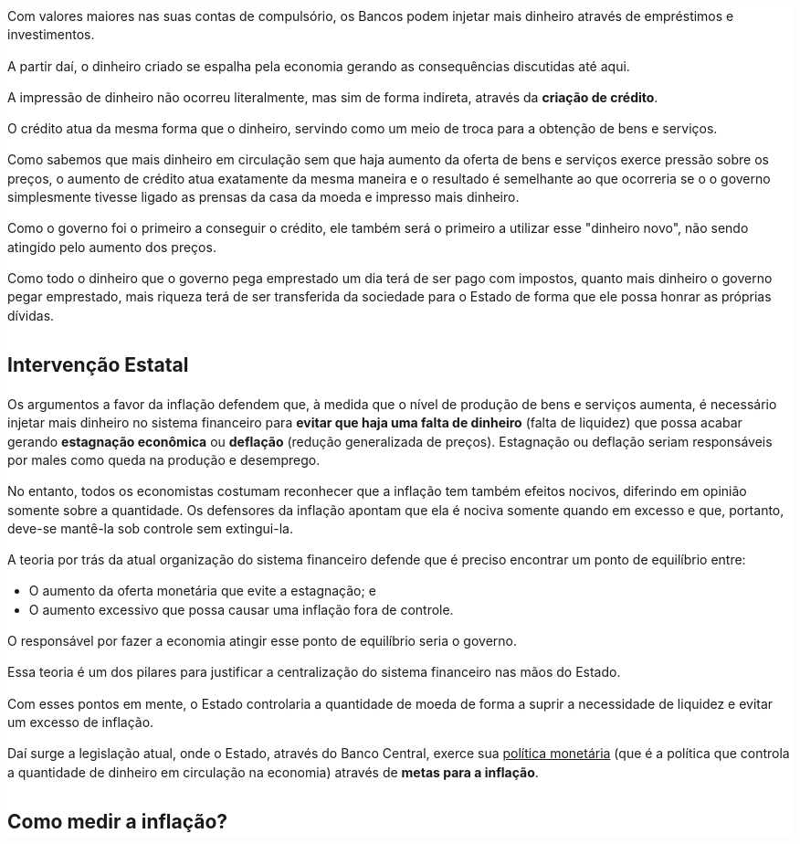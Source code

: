 Com valores maiores nas suas contas de compulsório, os Bancos podem injetar mais dinheiro através de empréstimos e investimentos.

A partir daí, o dinheiro criado se espalha pela economia gerando as consequências discutidas até aqui.

A impressão de dinheiro não ocorreu literalmente, mas sim de forma indireta, através da **criação de crédito**.

O crédito atua da mesma forma que o dinheiro, servindo como um meio de troca para a obtenção de bens e serviços.

Como sabemos que mais dinheiro em circulação sem que haja aumento da oferta de bens e serviços exerce pressão sobre os preços, o aumento de crédito atua exatamente da mesma maneira e o resultado é semelhante ao que ocorreria se o o governo simplesmente tivesse ligado as prensas da casa da moeda e impresso mais dinheiro.

Como o governo foi o primeiro a conseguir o crédito, ele também será o primeiro a utilizar esse "dinheiro novo", não sendo atingido pelo aumento dos preços.

Como todo o dinheiro que o governo pega emprestado um dia terá de ser pago com impostos, quanto mais dinheiro o governo pegar emprestado, mais riqueza terá de ser transferida da sociedade para o Estado de forma que ele possa honrar as próprias dívidas.

</div>


## Intervenção Estatal

Os argumentos a favor da inflação defendem que, à medida que o nível de produção de bens e serviços aumenta, é necessário injetar mais dinheiro no sistema financeiro para **evitar que haja uma falta de dinheiro** (falta de liquidez) que possa acabar gerando **estagnação econômica** ou **deflação** (redução generalizada de preços). Estagnação ou deflação seriam responsáveis por males como queda na produção e desemprego.

No entanto, todos os economistas costumam reconhecer que a inflação tem também efeitos nocivos, diferindo em opinião somente sobre a quantidade. Os defensores da inflação apontam que ela é nociva somente quando em excesso e que, portanto, deve-se mantê-la sob controle sem extingui-la.

A teoria por trás da atual organização do sistema financeiro defende que é preciso encontrar um ponto de equilíbrio entre:

- O aumento da oferta monetária que evite a estagnação; e
- O aumento excessivo que possa causar uma inflação fora de controle.

O responsável por fazer a economia atingir esse ponto de equilíbrio seria o governo. 

Essa teoria é um dos pilares para justificar a centralização do sistema financeiro nas mãos do Estado.

Com esses pontos em mente, o Estado controlaria a quantidade de moeda de forma a suprir a necessidade de liquidez e evitar um excesso de inflação.

Daí surge a legislação atual, onde o Estado, através do Banco Central, exerce sua [política monetária](/aprenda/financas/economia/politica-monetaria) (que é a política que controla a quantidade de dinheiro em circulação na economia) através de **metas para a inflação**.

## Como medir a inflação?
